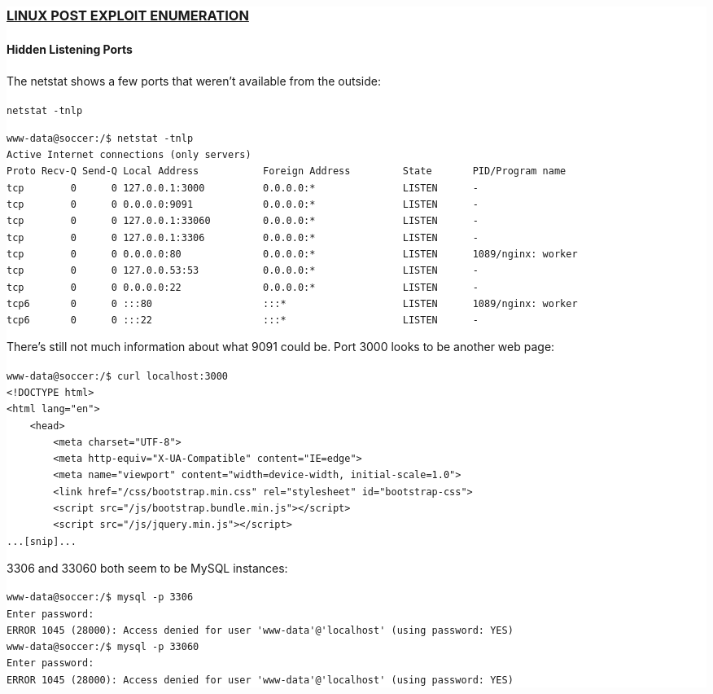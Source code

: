 ### [LINUX POST EXPLOIT ENUMERATION](#)


#### Hidden Listening Ports

The netstat shows a few ports that weren’t available from the outside:
```
netstat -tnlp
```
```
www-data@soccer:/$ netstat -tnlp
Active Internet connections (only servers)
Proto Recv-Q Send-Q Local Address           Foreign Address         State       PID/Program name    
tcp        0      0 127.0.0.1:3000          0.0.0.0:*               LISTEN      -                   
tcp        0      0 0.0.0.0:9091            0.0.0.0:*               LISTEN      -                   
tcp        0      0 127.0.0.1:33060         0.0.0.0:*               LISTEN      -                   
tcp        0      0 127.0.0.1:3306          0.0.0.0:*               LISTEN      -                   
tcp        0      0 0.0.0.0:80              0.0.0.0:*               LISTEN      1089/nginx: worker  
tcp        0      0 127.0.0.53:53           0.0.0.0:*               LISTEN      -                   
tcp        0      0 0.0.0.0:22              0.0.0.0:*               LISTEN      -                   
tcp6       0      0 :::80                   :::*                    LISTEN      1089/nginx: worker  
tcp6       0      0 :::22                   :::*                    LISTEN      - 
```
There’s still not much information about what 9091 could be. Port 3000 looks to be another web page:
```
www-data@soccer:/$ curl localhost:3000
<!DOCTYPE html>          
<html lang="en">              
    <head>                                                           
        <meta charset="UTF-8">   
        <meta http-equiv="X-UA-Compatible" content="IE=edge">                                                                             
        <meta name="viewport" content="width=device-width, initial-scale=1.0">                                                            
        <link href="/css/bootstrap.min.css" rel="stylesheet" id="bootstrap-css">                                                          
        <script src="/js/bootstrap.bundle.min.js"></script>                                                                               
        <script src="/js/jquery.min.js"></script>
...[snip]...
```
3306 and 33060 both seem to be MySQL instances:
```
www-data@soccer:/$ mysql -p 3306
Enter password: 
ERROR 1045 (28000): Access denied for user 'www-data'@'localhost' (using password: YES)
www-data@soccer:/$ mysql -p 33060
Enter password: 
ERROR 1045 (28000): Access denied for user 'www-data'@'localhost' (using password: YES)
```
